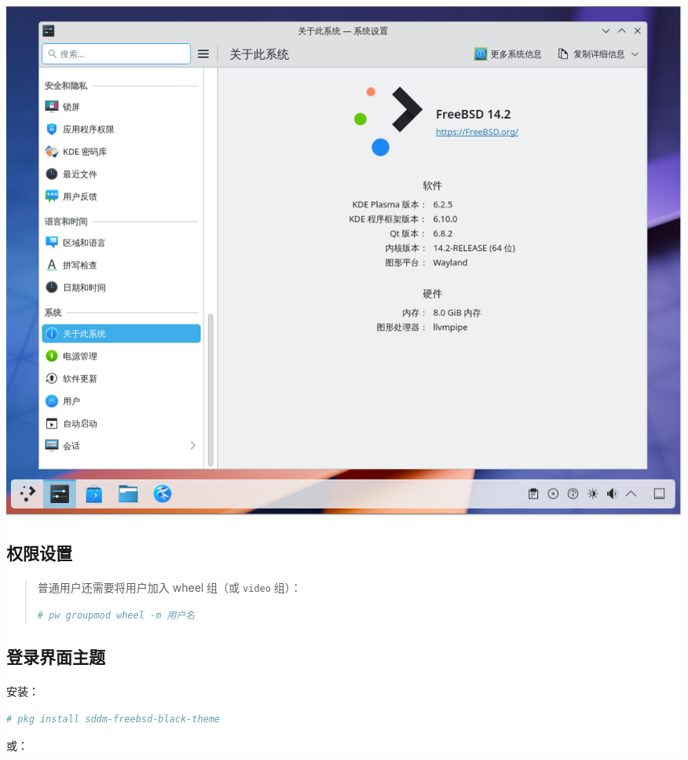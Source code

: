 ![KDE 6 wayland FreeBSD](../.gitbook/assets/kde6-3.png)

## 权限设置

> 普通用户还需要将用户加入 wheel 组（或 `video` 组）：
>
> ```sh
> # pw groupmod wheel -m 用户名
> ```

## 登录界面主题

安装：

```sh
# pkg install sddm-freebsd-black-theme
```

或：
